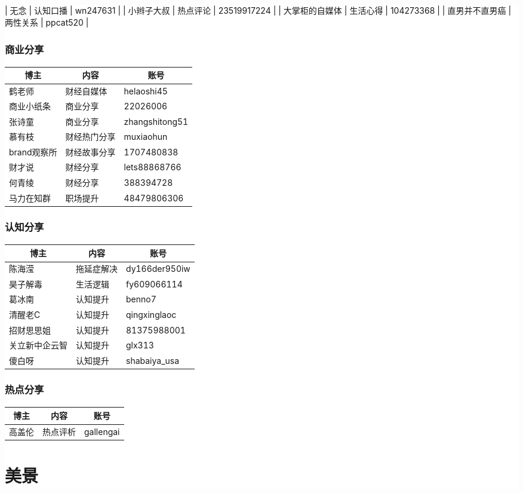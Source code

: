 | 无念           | 认知口播     | wn247631         |
| 小辫子大叔     | 热点评论     | 23519917224      |
| 大掌柜的自媒体 | 生活心得     | 104273368        |
| 直男并不直男癌               |     两性关系         |     ppcat520             |


### 商业分享

| 博主        | 内容         | 账号           |
| ----------- | ------------ | -------------- |
| 鹤老师      | 财经自媒体   | helaoshi45     |
| 商业小纸条  | 商业分享     | 22026006       |
| 张诗童      | 商业分享     | zhangshitong51 |
| 慕有枝      | 财经热门分享 | muxiaohun      |
| brand观察所 | 财经故事分享 | 1707480838     |
| 财才说      | 财经分享     | lets88868766   |
| 何青绫      | 财经分享     | 388394728      |
| 马力在知群            |      职场提升        |          48479806306      |

### 认知分享

| 博主 | 内容 | 账号 |
| --- | --- | --- |
| 陈海滢 | 拖延症解决 | dy166der950iw |
| 昊子解毒 | 生活逻辑 | fy609066114 |
| 葛冰南 | 认知提升 | benno7 |
| 清醒老C | 认知提升 | qingxinglaoc |
| 招财思思姐 | 认知提升 | 81375988001 |
| 关立新中企云智 | 认知提升 | glx313 |
| 傻白呀               |      认知提升        |      shabaiya_usa            |

### 热点分享

| 博主 | 内容 | 账号 |
| --- | --- | --- |
| 高盖伦 | 热点评析 | gallengai |

# 美景
